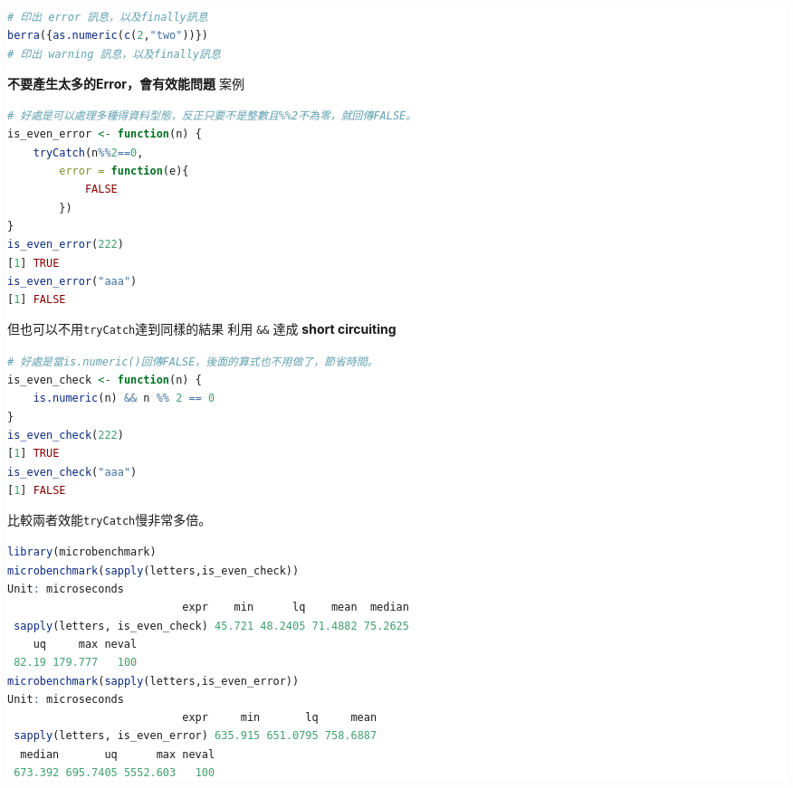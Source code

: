 ```R
# 印出 error 訊息，以及finally訊息
berra({as.numeric(c(2,"two"))})
# 印出 warning 訊息，以及finally訊息
```

**不要產生太多的Error，會有效能問題**
案例
```R
# 好處是可以處理多種得資料型態，反正只要不是整數且%%2不為零，就回傳FALSE。
is_even_error <- function(n) {
	tryCatch(n%%2==0,
    	error = function(e){
        	FALSE
        })
}
is_even_error(222)
[1] TRUE
is_even_error("aaa")
[1] FALSE
```
但也可以不用`tryCatch`達到同樣的結果
利用 `&&` 達成 **short circuiting**
```R
# 好處是當is.numeric()回傳FALSE，後面的算式也不用做了，節省時間。
is_even_check <- function(n) {
	is.numeric(n) && n %% 2 == 0
}
is_even_check(222)
[1] TRUE
is_even_check("aaa")
[1] FALSE
```
比較兩者效能`tryCatch`慢非常多倍。
```R
library(microbenchmark)
microbenchmark(sapply(letters,is_even_check))
Unit: microseconds
                           expr    min      lq    mean  median
 sapply(letters, is_even_check) 45.721 48.2405 71.4882 75.2625
    uq     max neval
 82.19 179.777   100
microbenchmark(sapply(letters,is_even_error))
Unit: microseconds
                           expr     min       lq     mean
 sapply(letters, is_even_error) 635.915 651.0795 758.6887
  median       uq      max neval
 673.392 695.7405 5552.603   100
```
